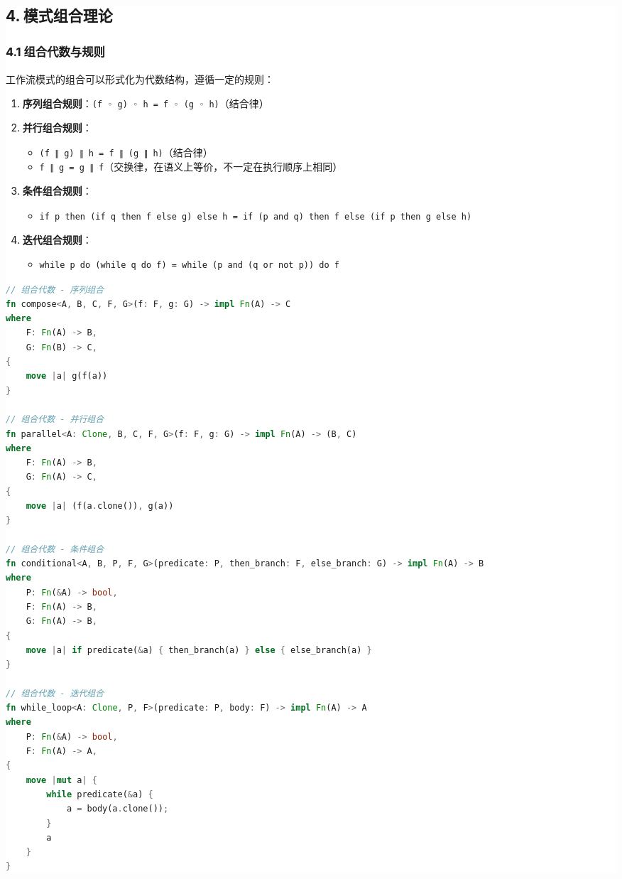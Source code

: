 ## 4. 模式组合理论

### 4.1 组合代数与规则

工作流模式的组合可以形式化为代数结构，遵循一定的规则：

1. **序列组合规则**：`(f ◦ g) ◦ h = f ◦ (g ◦ h)`（结合律）

2. **并行组合规则**：
   - `(f ∥ g) ∥ h = f ∥ (g ∥ h)`（结合律）
   - `f ∥ g = g ∥ f`（交换律，在语义上等价，不一定在执行顺序上相同）

3. **条件组合规则**：
   - `if p then (if q then f else g) else h = if (p and q) then f else (if p then g else h)`

4. **迭代组合规则**：
   - `while p do (while q do f) = while (p and (q or not p)) do f`

```rust
// 组合代数 - 序列组合
fn compose<A, B, C, F, G>(f: F, g: G) -> impl Fn(A) -> C
where
    F: Fn(A) -> B,
    G: Fn(B) -> C,
{
    move |a| g(f(a))
}

// 组合代数 - 并行组合
fn parallel<A: Clone, B, C, F, G>(f: F, g: G) -> impl Fn(A) -> (B, C)
where
    F: Fn(A) -> B,
    G: Fn(A) -> C,
{
    move |a| (f(a.clone()), g(a))
}

// 组合代数 - 条件组合
fn conditional<A, B, P, F, G>(predicate: P, then_branch: F, else_branch: G) -> impl Fn(A) -> B
where
    P: Fn(&A) -> bool,
    F: Fn(A) -> B,
    G: Fn(A) -> B,
{
    move |a| if predicate(&a) { then_branch(a) } else { else_branch(a) }
}

// 组合代数 - 迭代组合
fn while_loop<A: Clone, P, F>(predicate: P, body: F) -> impl Fn(A) -> A
where
    P: Fn(&A) -> bool,
    F: Fn(A) -> A,
{
    move |mut a| {
        while predicate(&a) {
            a = body(a.clone());
        }
        a
    }
}
```
